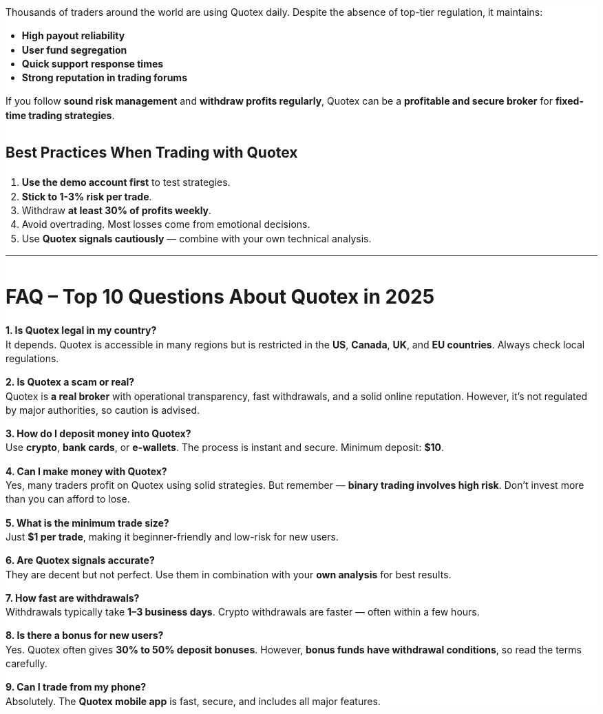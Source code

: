 Thousands of traders around the world are using Quotex daily. Despite the absence of top-tier regulation, it maintains:

- **High payout reliability**
- **User fund segregation**
- **Quick support response times**
- **Strong reputation in trading forums**

If you follow **sound risk management** and **withdraw profits regularly**, Quotex can be a **profitable and secure broker** for **fixed-time trading strategies**.

## Best Practices When Trading with **Quotex**

1. **Use the demo account first** to test strategies.
2. **Stick to 1-3% risk per trade**.
3. Withdraw **at least 30% of profits weekly**.
4. Avoid overtrading. Most losses come from emotional decisions.
5. Use **Quotex signals cautiously** — combine with your own technical analysis.

---

# **FAQ – Top 10 Questions About Quotex in 2025**

**1. Is Quotex legal in my country?**  
It depends. Quotex is accessible in many regions but is restricted in the **US**, **Canada**, **UK**, and **EU countries**. Always check local regulations.

**2. Is Quotex a scam or real?**  
Quotex is **a real broker** with operational transparency, fast withdrawals, and a solid online reputation. However, it’s not regulated by major authorities, so caution is advised.

**3. How do I deposit money into Quotex?**  
Use **crypto**, **bank cards**, or **e-wallets**. The process is instant and secure. Minimum deposit: **$10**.

**4. Can I make money with Quotex?**  
Yes, many traders profit on Quotex using solid strategies. But remember — **binary trading involves high risk**. Don’t invest more than you can afford to lose.

**5. What is the minimum trade size?**  
Just **$1 per trade**, making it beginner-friendly and low-risk for new users.

**6. Are Quotex signals accurate?**  
They are decent but not perfect. Use them in combination with your **own analysis** for best results.

**7. How fast are withdrawals?**  
Withdrawals typically take **1–3 business days**. Crypto withdrawals are faster — often within a few hours.

**8. Is there a bonus for new users?**  
Yes. Quotex often gives **30% to 50% deposit bonuses**. However, **bonus funds have withdrawal conditions**, so read the terms carefully.

**9. Can I trade from my phone?**  
Absolutely. The **Quotex mobile app** is fast, secure, and includes all major features.
